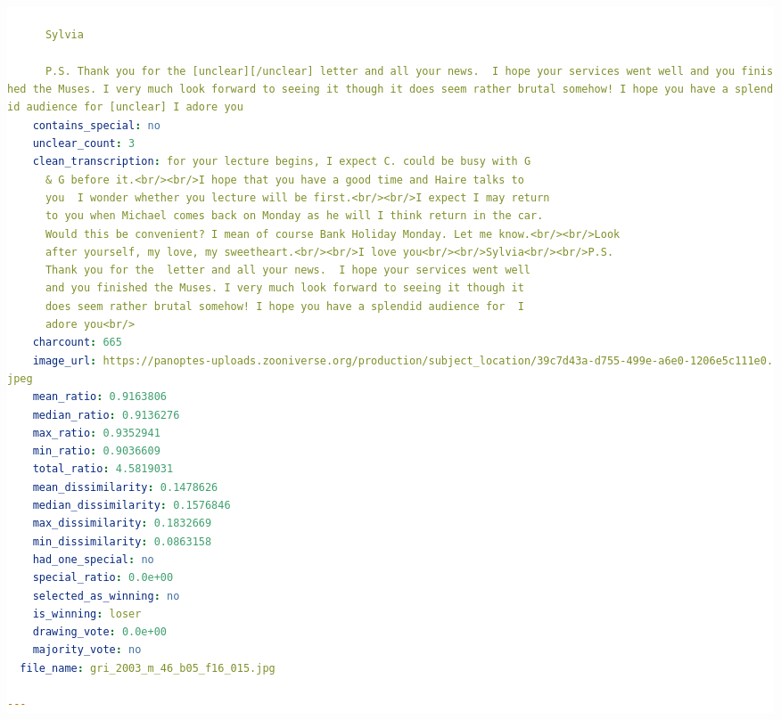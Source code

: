 ```yaml

      Sylvia

      P.S. Thank you for the [unclear][/unclear] letter and all your news.  I hope your services went well and you finished the Muses. I very much look forward to seeing it though it does seem rather brutal somehow! I hope you have a splendid audience for [unclear] I adore you
    contains_special: no
    unclear_count: 3
    clean_transcription: for your lecture begins, I expect C. could be busy with G
      & G before it.<br/><br/>I hope that you have a good time and Haire talks to
      you  I wonder whether you lecture will be first.<br/><br/>I expect I may return
      to you when Michael comes back on Monday as he will I think return in the car.
      Would this be convenient? I mean of course Bank Holiday Monday. Let me know.<br/><br/>Look
      after yourself, my love, my sweetheart.<br/><br/>I love you<br/><br/>Sylvia<br/><br/>P.S.
      Thank you for the  letter and all your news.  I hope your services went well
      and you finished the Muses. I very much look forward to seeing it though it
      does seem rather brutal somehow! I hope you have a splendid audience for  I
      adore you<br/>
    charcount: 665
    image_url: https://panoptes-uploads.zooniverse.org/production/subject_location/39c7d43a-d755-499e-a6e0-1206e5c111e0.jpeg
    mean_ratio: 0.9163806
    median_ratio: 0.9136276
    max_ratio: 0.9352941
    min_ratio: 0.9036609
    total_ratio: 4.5819031
    mean_dissimilarity: 0.1478626
    median_dissimilarity: 0.1576846
    max_dissimilarity: 0.1832669
    min_dissimilarity: 0.0863158
    had_one_special: no
    special_ratio: 0.0e+00
    selected_as_winning: no
    is_winning: loser
    drawing_vote: 0.0e+00
    majority_vote: no
  file_name: gri_2003_m_46_b05_f16_015.jpg

---
```

